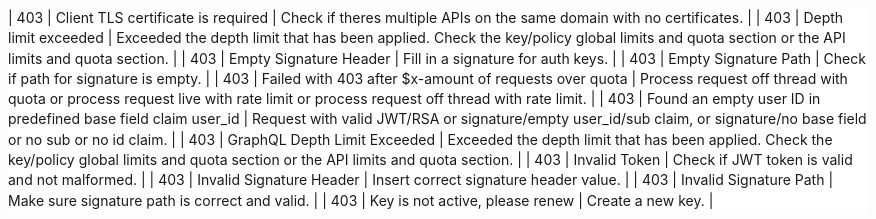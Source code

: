 | 403   | Client TLS certificate is required                                                      | Check if theres multiple APIs on the same domain with no certificates.                                                                                                                                                                                                                                                                                                                                           |
| 403   | Depth limit exceeded                                                                    | Exceeded the depth limit that has been applied. Check the key/policy global limits and quota section or the API limits and quota section.                                                                                                                                                                                                                                                                        |
| 403   | Empty Signature Header                                                                  | Fill in a signature for auth keys.                                                                                                                                                                                                                                                                                                                                                                               |
| 403   | Empty Signature Path                                                                    | Check if path for signature is empty.                                                                                                                                                                                                                                                                                                                                                                            |
| 403   | Failed with 403 after $x-amount of requests over quota                                  | Process request off thread with quota or process request live with rate limit or process request off thread with rate limit.                                                                                                                                                                                                                                                                                     |
| 403   | Found an empty user ID in predefined base field claim user_id                           | Request with valid JWT/RSA or signature/empty user_id/sub claim, or signature/no base field or no sub or no id claim.                                                                                                                                                                                                                                                                                            |
| 403   | GraphQL Depth Limit Exceeded                                                            | Exceeded the depth limit that has been applied. Check the key/policy global limits and quota section or the API limits and quota section.                                                                                                                                                                                                                                                                        |
| 403   | Invalid Token                                                                           | Check if JWT token is valid and not malformed.                                                                                                                                                                                                                                                                                                                                                                   |
| 403   | Invalid Signature Header                                                                | Insert correct signature header value.                                                                                                                                                                                                                                                                                                                                                                           |
| 403   | Invalid Signature Path                                                                  | Make sure signature path is correct and valid.                                                                                                                                                                                                                                                                                                                                                                   |
| 403   | Key is not active, please renew                                                         | Create a new key.                                                                                                                                                                                                                                                                                                                                                                                                |